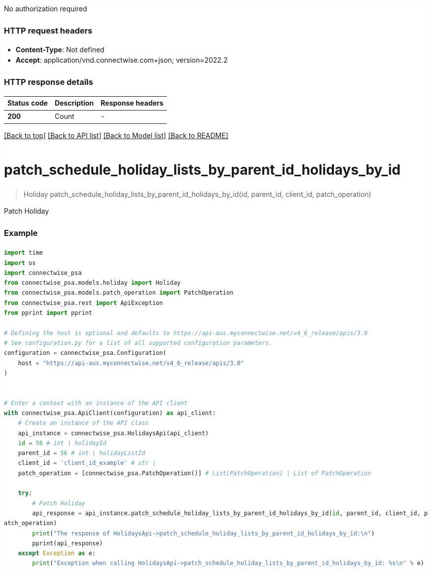 No authorization required

### HTTP request headers

 - **Content-Type**: Not defined
 - **Accept**: application/vnd.connectwise.com+json; version=2022.2

### HTTP response details
| Status code | Description | Response headers |
|-------------|-------------|------------------|
**200** | Count |  -  |

[[Back to top]](#) [[Back to API list]](../README.md#documentation-for-api-endpoints) [[Back to Model list]](../README.md#documentation-for-models) [[Back to README]](../README.md)

# **patch_schedule_holiday_lists_by_parent_id_holidays_by_id**
> Holiday patch_schedule_holiday_lists_by_parent_id_holidays_by_id(id, parent_id, client_id, patch_operation)

Patch Holiday

### Example

```python
import time
import os
import connectwise_psa
from connectwise_psa.models.holiday import Holiday
from connectwise_psa.models.patch_operation import PatchOperation
from connectwise_psa.rest import ApiException
from pprint import pprint

# Defining the host is optional and defaults to https://api-aus.myconnectwise.net/v4_6_release/apis/3.0
# See configuration.py for a list of all supported configuration parameters.
configuration = connectwise_psa.Configuration(
    host = "https://api-aus.myconnectwise.net/v4_6_release/apis/3.0"
)


# Enter a context with an instance of the API client
with connectwise_psa.ApiClient(configuration) as api_client:
    # Create an instance of the API class
    api_instance = connectwise_psa.HolidaysApi(api_client)
    id = 56 # int | holidayId
    parent_id = 56 # int | holidayListId
    client_id = 'client_id_example' # str | 
    patch_operation = [connectwise_psa.PatchOperation()] # List[PatchOperation] | List of PatchOperation

    try:
        # Patch Holiday
        api_response = api_instance.patch_schedule_holiday_lists_by_parent_id_holidays_by_id(id, parent_id, client_id, patch_operation)
        print("The response of HolidaysApi->patch_schedule_holiday_lists_by_parent_id_holidays_by_id:\n")
        pprint(api_response)
    except Exception as e:
        print("Exception when calling HolidaysApi->patch_schedule_holiday_lists_by_parent_id_holidays_by_id: %s\n" % e)
```
